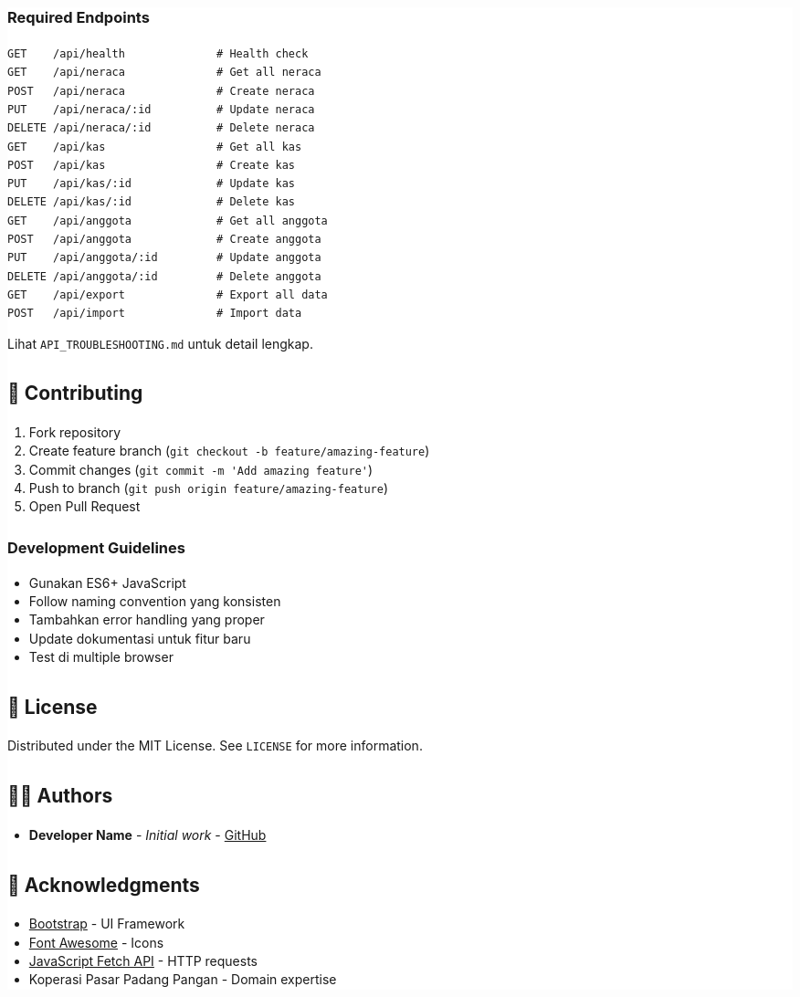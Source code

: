 ### Required Endpoints
```
GET    /api/health              # Health check
GET    /api/neraca              # Get all neraca
POST   /api/neraca              # Create neraca
PUT    /api/neraca/:id          # Update neraca
DELETE /api/neraca/:id          # Delete neraca
GET    /api/kas                 # Get all kas
POST   /api/kas                 # Create kas
PUT    /api/kas/:id             # Update kas
DELETE /api/kas/:id             # Delete kas
GET    /api/anggota             # Get all anggota
POST   /api/anggota             # Create anggota
PUT    /api/anggota/:id         # Update anggota
DELETE /api/anggota/:id         # Delete anggota
GET    /api/export              # Export all data
POST   /api/import              # Import data
```

Lihat `API_TROUBLESHOOTING.md` untuk detail lengkap.

## 🤝 Contributing

1. Fork repository
2. Create feature branch (`git checkout -b feature/amazing-feature`)
3. Commit changes (`git commit -m 'Add amazing feature'`)
4. Push to branch (`git push origin feature/amazing-feature`)
5. Open Pull Request

### Development Guidelines
- Gunakan ES6+ JavaScript
- Follow naming convention yang konsisten
- Tambahkan error handling yang proper
- Update dokumentasi untuk fitur baru
- Test di multiple browser

## 📄 License

Distributed under the MIT License. See `LICENSE` for more information.

## 👨‍💻 Authors

- **Developer Name** - *Initial work* - [GitHub](https://github.com/username)

## 🙏 Acknowledgments

- [Bootstrap](https://getbootstrap.com) - UI Framework
- [Font Awesome](https://fontawesome.com) - Icons
- [JavaScript Fetch API](https://developer.mozilla.org/en-US/docs/Web/API/Fetch_API) - HTTP requests
- Koperasi Pasar Padang Pangan - Domain expertise
